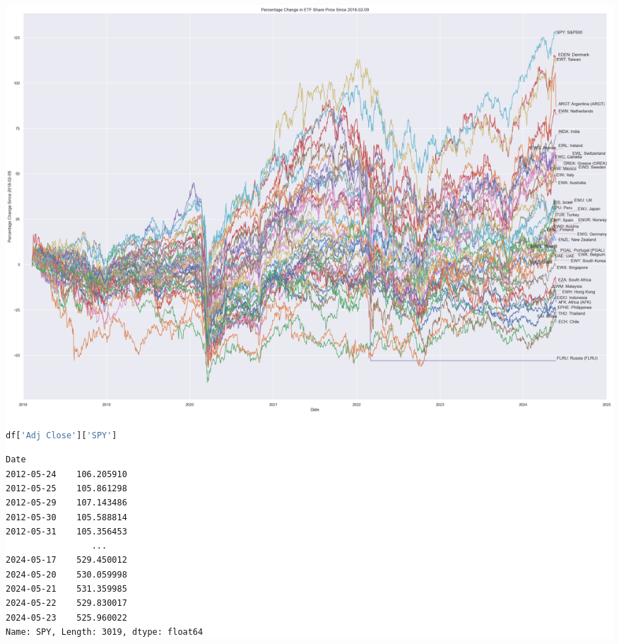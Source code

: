 
![png](ETFs_files/ETFs_11_0.png)



```python
df['Adj Close']['SPY']
```




    Date
    2012-05-24    106.205910
    2012-05-25    105.861298
    2012-05-29    107.143486
    2012-05-30    105.588814
    2012-05-31    105.356453
                     ...    
    2024-05-17    529.450012
    2024-05-20    530.059998
    2024-05-21    531.359985
    2024-05-22    529.830017
    2024-05-23    525.960022
    Name: SPY, Length: 3019, dtype: float64
